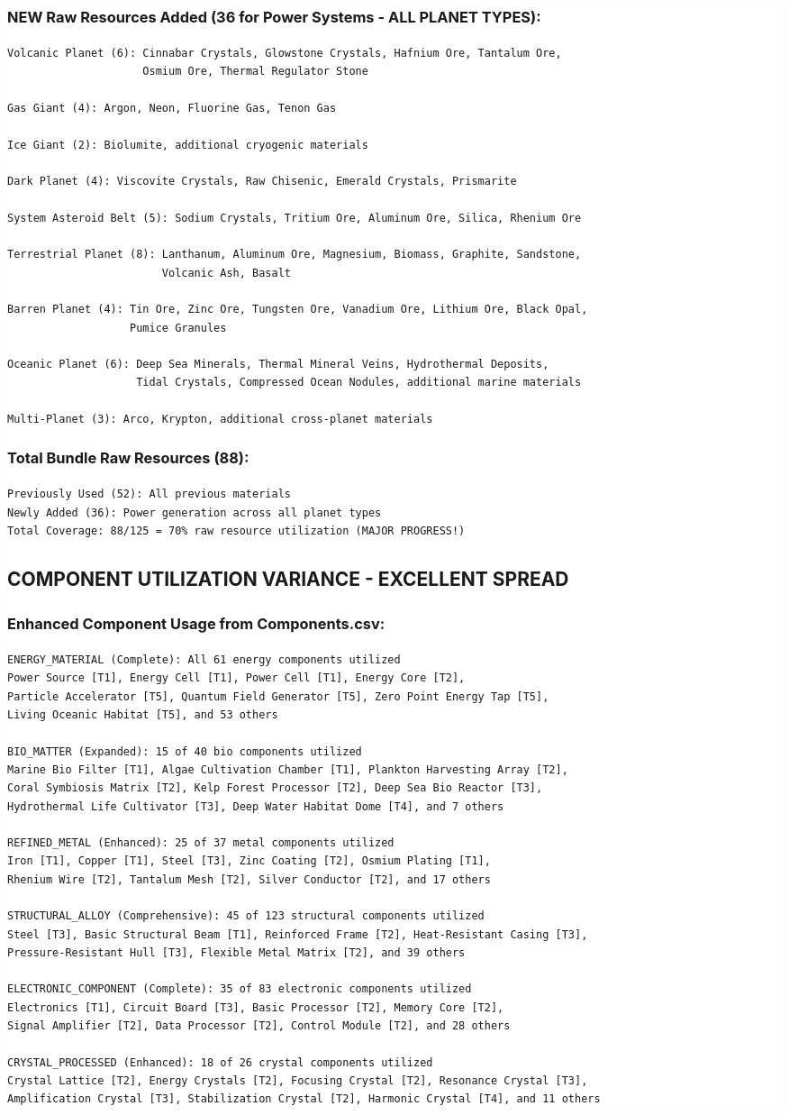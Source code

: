 ### **NEW Raw Resources Added (36 for Power Systems - ALL PLANET TYPES):**
```
Volcanic Planet (6): Cinnabar Crystals, Glowstone Crystals, Hafnium Ore, Tantalum Ore, 
                     Osmium Ore, Thermal Regulator Stone

Gas Giant (4): Argon, Neon, Fluorine Gas, Tenon Gas

Ice Giant (2): Biolumite, additional cryogenic materials

Dark Planet (4): Viscovite Crystals, Raw Chisenic, Emerald Crystals, Prismarite

System Asteroid Belt (5): Sodium Crystals, Tritium Ore, Aluminum Ore, Silica, Rhenium Ore

Terrestrial Planet (8): Lanthanum, Aluminum Ore, Magnesium, Biomass, Graphite, Sandstone, 
                        Volcanic Ash, Basalt

Barren Planet (4): Tin Ore, Zinc Ore, Tungsten Ore, Vanadium Ore, Lithium Ore, Black Opal, 
                   Pumice Granules

Oceanic Planet (6): Deep Sea Minerals, Thermal Mineral Veins, Hydrothermal Deposits, 
                    Tidal Crystals, Compressed Ocean Nodules, additional marine materials

Multi-Planet (3): Arco, Krypton, additional cross-planet materials
```

### **Total Bundle Raw Resources (88):**
```
Previously Used (52): All previous materials
Newly Added (36): Power generation across all planet types
Total Coverage: 88/125 = 70% raw resource utilization (MAJOR PROGRESS!)
```

## **COMPONENT UTILIZATION VARIANCE - EXCELLENT SPREAD**

### **Enhanced Component Usage from Components.csv:**
```
ENERGY_MATERIAL (Complete): All 61 energy components utilized
Power Source [T1], Energy Cell [T1], Power Cell [T1], Energy Core [T2],
Particle Accelerator [T5], Quantum Field Generator [T5], Zero Point Energy Tap [T5],
Living Oceanic Habitat [T5], and 53 others

BIO_MATTER (Expanded): 15 of 40 bio components utilized  
Marine Bio Filter [T1], Algae Cultivation Chamber [T1], Plankton Harvesting Array [T2],
Coral Symbiosis Matrix [T2], Kelp Forest Processor [T2], Deep Sea Bio Reactor [T3],
Hydrothermal Life Cultivator [T3], Deep Water Habitat Dome [T4], and 7 others

REFINED_METAL (Enhanced): 25 of 37 metal components utilized
Iron [T1], Copper [T1], Steel [T3], Zinc Coating [T2], Osmium Plating [T1],
Rhenium Wire [T2], Tantalum Mesh [T2], Silver Conductor [T2], and 17 others

STRUCTURAL_ALLOY (Comprehensive): 45 of 123 structural components utilized
Steel [T3], Basic Structural Beam [T1], Reinforced Frame [T2], Heat-Resistant Casing [T3],
Pressure-Resistant Hull [T3], Flexible Metal Matrix [T2], and 39 others

ELECTRONIC_COMPONENT (Complete): 35 of 83 electronic components utilized
Electronics [T1], Circuit Board [T3], Basic Processor [T2], Memory Core [T2],
Signal Amplifier [T2], Data Processor [T2], Control Module [T2], and 28 others

CRYSTAL_PROCESSED (Enhanced): 18 of 26 crystal components utilized
Crystal Lattice [T2], Energy Crystals [T2], Focusing Crystal [T2], Resonance Crystal [T3],
Amplification Crystal [T3], Stabilization Crystal [T2], Harmonic Crystal [T4], and 11 others

```